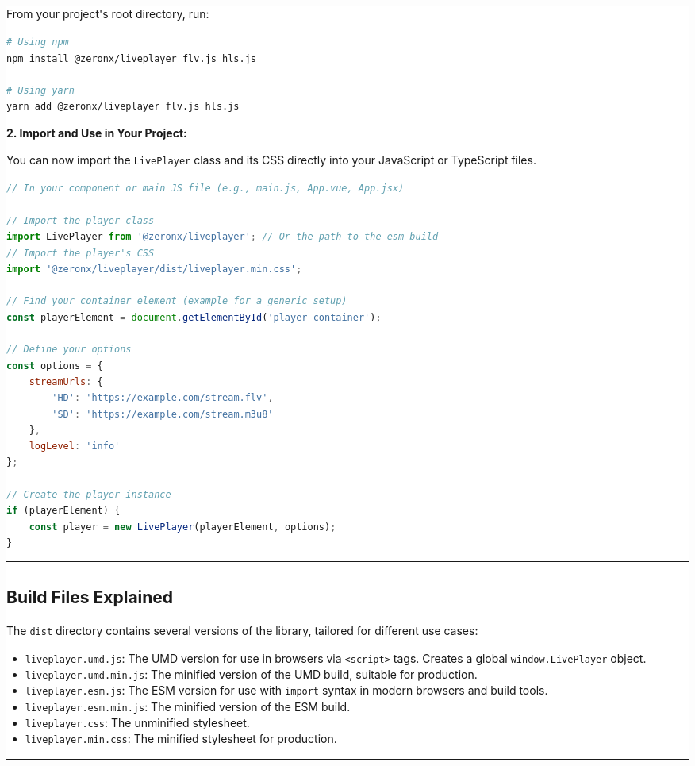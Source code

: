 From your project's root directory, run:

```bash
# Using npm
npm install @zeronx/liveplayer flv.js hls.js

# Using yarn
yarn add @zeronx/liveplayer flv.js hls.js
```

**2. Import and Use in Your Project:**

You can now import the `LivePlayer` class and its CSS directly into your JavaScript or TypeScript files.

```javascript
// In your component or main JS file (e.g., main.js, App.vue, App.jsx)

// Import the player class
import LivePlayer from '@zeronx/liveplayer'; // Or the path to the esm build
// Import the player's CSS
import '@zeronx/liveplayer/dist/liveplayer.min.css';

// Find your container element (example for a generic setup)
const playerElement = document.getElementById('player-container');

// Define your options
const options = {
    streamUrls: {
        'HD': 'https://example.com/stream.flv',
        'SD': 'https://example.com/stream.m3u8'
    },
    logLevel: 'info'
};

// Create the player instance
if (playerElement) {
    const player = new LivePlayer(playerElement, options);
}
```

---

## Build Files Explained

The `dist` directory contains several versions of the library, tailored for different use cases:

*   `liveplayer.umd.js`: The UMD version for use in browsers via `<script>` tags. Creates a global `window.LivePlayer` object.
*   `liveplayer.umd.min.js`: The minified version of the UMD build, suitable for production.
*   `liveplayer.esm.js`: The ESM version for use with `import` syntax in modern browsers and build tools.
*   `liveplayer.esm.min.js`: The minified version of the ESM build.
*   `liveplayer.css`: The unminified stylesheet.
*   `liveplayer.min.css`: The minified stylesheet for production.

---